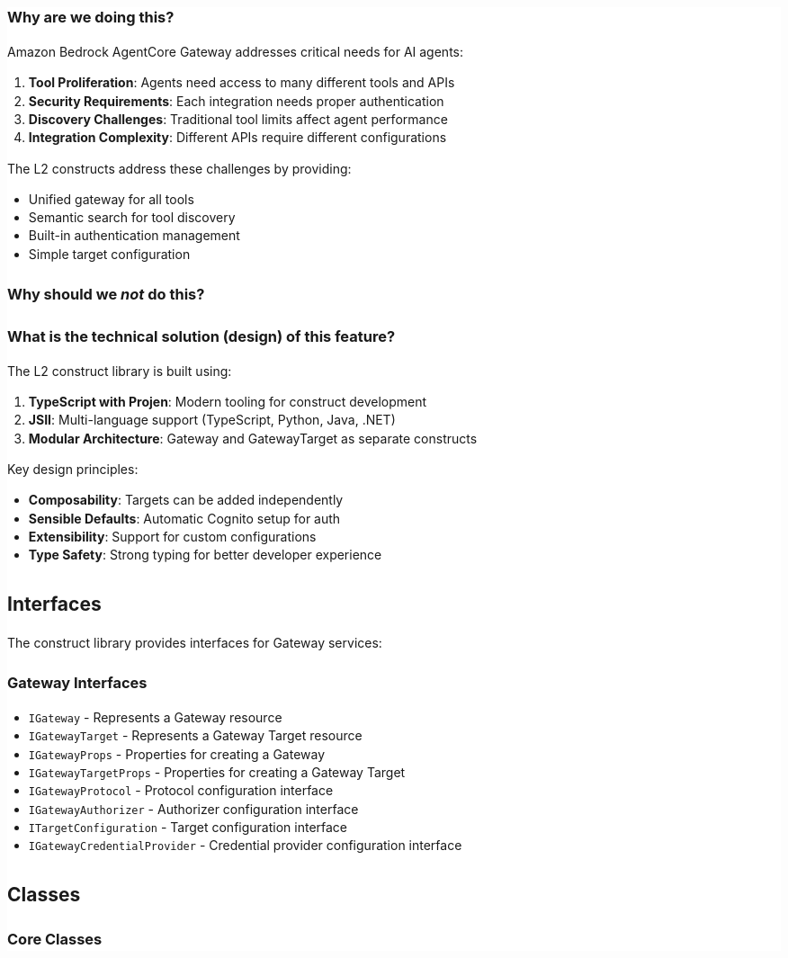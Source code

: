 ### Why are we doing this?

Amazon Bedrock AgentCore Gateway addresses critical needs for AI agents:

1. **Tool Proliferation**: Agents need access to many different tools and APIs
2. **Security Requirements**: Each integration needs proper authentication
3. **Discovery Challenges**: Traditional tool limits affect agent performance
4. **Integration Complexity**: Different APIs require different configurations

The L2 constructs address these challenges by providing:

- Unified gateway for all tools
- Semantic search for tool discovery
- Built-in authentication management
- Simple target configuration

### Why should we _not_ do this?

### What is the technical solution (design) of this feature?

The L2 construct library is built using:

1. **TypeScript with Projen**: Modern tooling for construct development
2. **JSII**: Multi-language support (TypeScript, Python, Java, .NET)
4. **Modular Architecture**: Gateway and GatewayTarget as separate constructs

Key design principles:

- **Composability**: Targets can be added independently
- **Sensible Defaults**: Automatic Cognito setup for auth
- **Extensibility**: Support for custom configurations
- **Type Safety**: Strong typing for better developer experience

## Interfaces

The construct library provides interfaces for Gateway services:

### Gateway Interfaces

- `IGateway` - Represents a Gateway resource
- `IGatewayTarget` - Represents a Gateway Target resource
- `IGatewayProps` - Properties for creating a Gateway
- `IGatewayTargetProps` - Properties for creating a Gateway Target
- `IGatewayProtocol` - Protocol configuration interface
- `IGatewayAuthorizer` - Authorizer configuration interface
- `ITargetConfiguration` - Target configuration interface
- `IGatewayCredentialProvider` - Credential provider configuration interface

## Classes

### Core Classes
